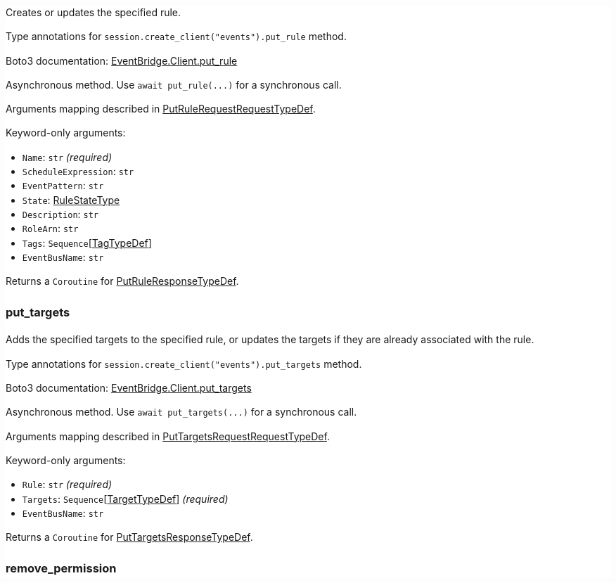 Creates or updates the specified rule.

Type annotations for `session.create_client("events").put_rule` method.

Boto3 documentation:
[EventBridge.Client.put_rule](https://boto3.amazonaws.com/v1/documentation/api/latest/reference/services/events.html#EventBridge.Client.put_rule)

Asynchronous method. Use `await put_rule(...)` for a synchronous call.

Arguments mapping described in
[PutRuleRequestRequestTypeDef](./type_defs.md#putrulerequestrequesttypedef).

Keyword-only arguments:

- `Name`: `str` *(required)*
- `ScheduleExpression`: `str`
- `EventPattern`: `str`
- `State`: [RuleStateType](./literals.md#rulestatetype)
- `Description`: `str`
- `RoleArn`: `str`
- `Tags`: `Sequence`\[[TagTypeDef](./type_defs.md#tagtypedef)\]
- `EventBusName`: `str`

Returns a `Coroutine` for
[PutRuleResponseTypeDef](./type_defs.md#putruleresponsetypedef).

<a id="put_targets"></a>

### put_targets

Adds the specified targets to the specified rule, or updates the targets if
they are already associated with the rule.

Type annotations for `session.create_client("events").put_targets` method.

Boto3 documentation:
[EventBridge.Client.put_targets](https://boto3.amazonaws.com/v1/documentation/api/latest/reference/services/events.html#EventBridge.Client.put_targets)

Asynchronous method. Use `await put_targets(...)` for a synchronous call.

Arguments mapping described in
[PutTargetsRequestRequestTypeDef](./type_defs.md#puttargetsrequestrequesttypedef).

Keyword-only arguments:

- `Rule`: `str` *(required)*
- `Targets`: `Sequence`\[[TargetTypeDef](./type_defs.md#targettypedef)\]
  *(required)*
- `EventBusName`: `str`

Returns a `Coroutine` for
[PutTargetsResponseTypeDef](./type_defs.md#puttargetsresponsetypedef).

<a id="remove_permission"></a>

### remove_permission
